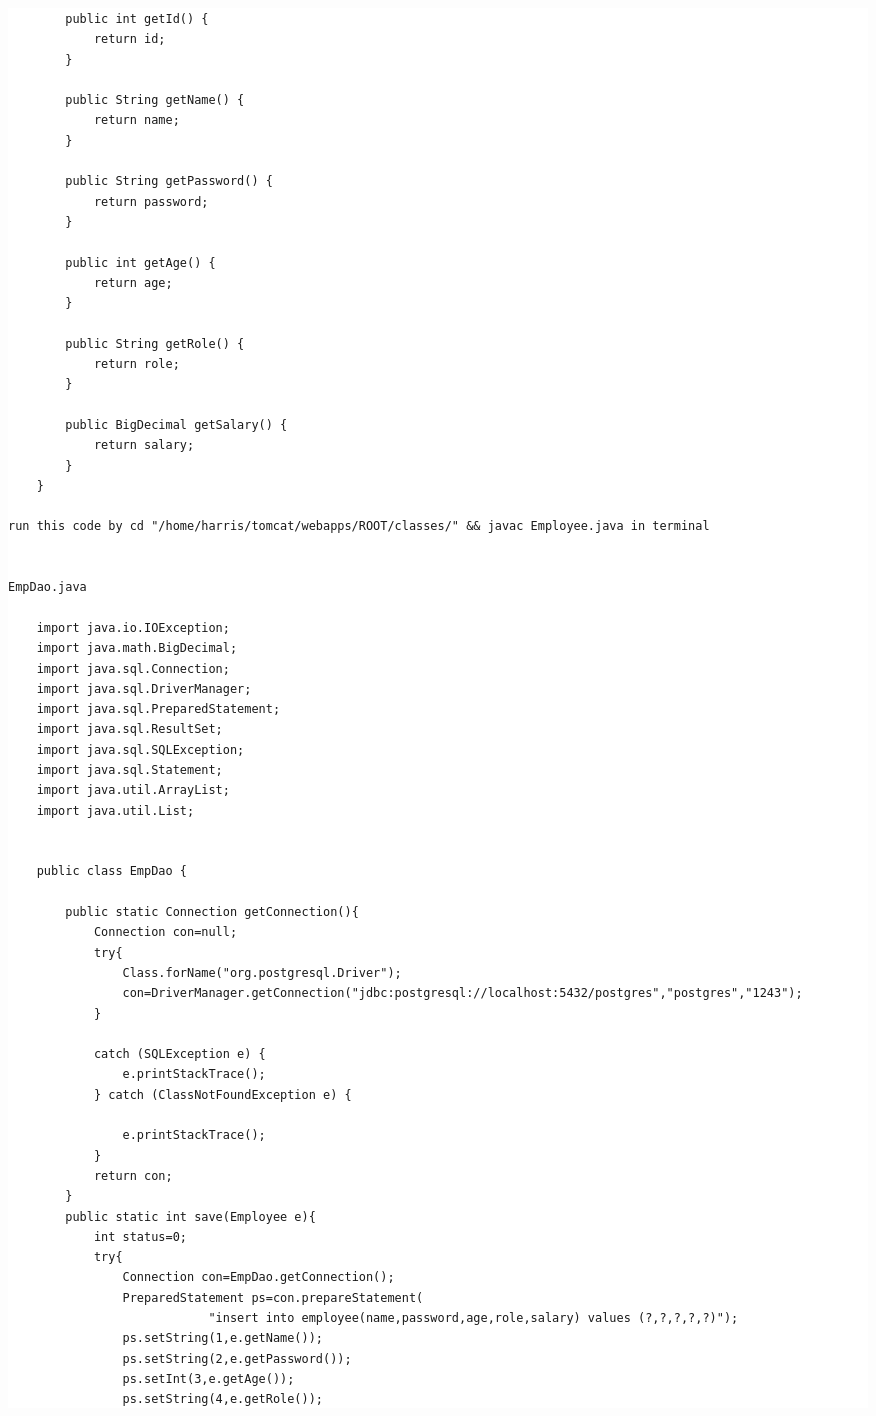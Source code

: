 
            public int getId() {
                return id;
            }

            public String getName() {
                return name;
            }

            public String getPassword() {
                return password;
            }

            public int getAge() {
                return age;
            }

            public String getRole() {
                return role;
            }

            public BigDecimal getSalary() {
                return salary;
            }
        }

    run this code by cd "/home/harris/tomcat/webapps/ROOT/classes/" && javac Employee.java in terminal 

    
    EmpDao.java

        import java.io.IOException;
        import java.math.BigDecimal;
        import java.sql.Connection;
        import java.sql.DriverManager;
        import java.sql.PreparedStatement;
        import java.sql.ResultSet;
        import java.sql.SQLException;
        import java.sql.Statement;
        import java.util.ArrayList;
        import java.util.List;


        public class EmpDao {  
        
            public static Connection getConnection(){  
                Connection con=null;  
                try{  
                    Class.forName("org.postgresql.Driver");  
                    con=DriverManager.getConnection("jdbc:postgresql://localhost:5432/postgres","postgres","1243");  
                }
                
                catch (SQLException e) {
                    e.printStackTrace();
                } catch (ClassNotFoundException e) {
                    
                    e.printStackTrace();
                } 
                return con;  
            }  
            public static int save(Employee e){  
                int status=0;  
                try{  
                    Connection con=EmpDao.getConnection();  
                    PreparedStatement ps=con.prepareStatement(  
                                "insert into employee(name,password,age,role,salary) values (?,?,?,?,?)");  
                    ps.setString(1,e.getName());
                    ps.setString(2,e.getPassword());  
                    ps.setInt(3,e.getAge());  
                    ps.setString(4,e.getRole());  